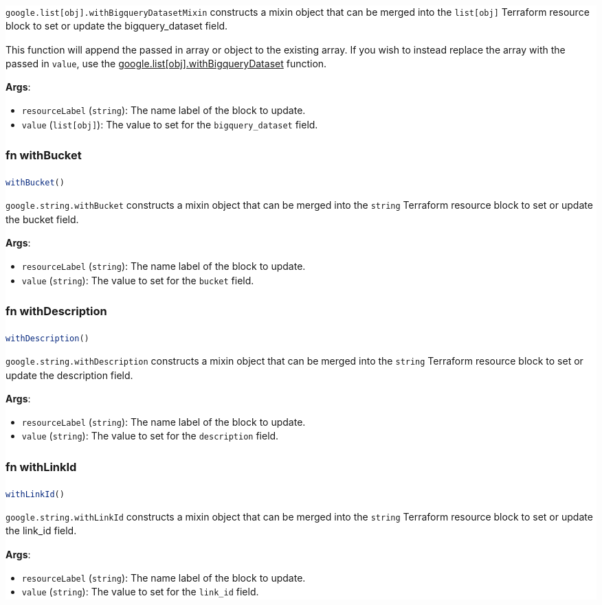`google.list[obj].withBigqueryDatasetMixin` constructs a mixin object that can be merged into the `list[obj]`
Terraform resource block to set or update the bigquery_dataset field.

This function will append the passed in array or object to the existing array. If you wish
to instead replace the array with the passed in `value`, use the [google.list[obj].withBigqueryDataset](TODO)
function.


**Args**:
  - `resourceLabel` (`string`): The name label of the block to update.
  - `value` (`list[obj]`): The value to set for the `bigquery_dataset` field.


### fn withBucket

```ts
withBucket()
```

`google.string.withBucket` constructs a mixin object that can be merged into the `string`
Terraform resource block to set or update the bucket field.



**Args**:
  - `resourceLabel` (`string`): The name label of the block to update.
  - `value` (`string`): The value to set for the `bucket` field.


### fn withDescription

```ts
withDescription()
```

`google.string.withDescription` constructs a mixin object that can be merged into the `string`
Terraform resource block to set or update the description field.



**Args**:
  - `resourceLabel` (`string`): The name label of the block to update.
  - `value` (`string`): The value to set for the `description` field.


### fn withLinkId

```ts
withLinkId()
```

`google.string.withLinkId` constructs a mixin object that can be merged into the `string`
Terraform resource block to set or update the link_id field.



**Args**:
  - `resourceLabel` (`string`): The name label of the block to update.
  - `value` (`string`): The value to set for the `link_id` field.
